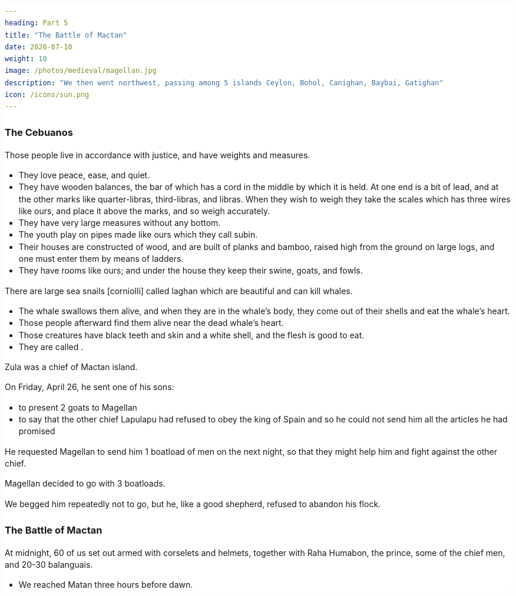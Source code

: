 ```yaml
---
heading: Part 5
title: "The Battle of Mactan"
date: 2020-07-10
weight: 10
image: /photos/medieval/magellan.jpg
description: "We then went northwest, passing among 5 islands Ceylon, Bohol, Canighan, Baybai, Gatighan"
icon: /icons/sun.png
---
```



### The Cebuanos

Those people live in accordance with justice, and have weights and measures.
- They love peace, ease, and quiet. 
- They have wooden balances, the bar of which has a cord in the middle by which it is held. At one end is a bit of lead, and at the other marks like quarter-libras, third-libras, and libras. When they wish to weigh they take the scales which has three wires like ours, and place it above the marks, and so weigh accurately.
- They have very large measures without any bottom. 
- The youth play on pipes made like ours which they call subin. 
- Their houses are constructed of wood, and are built of planks and bamboo, raised high from the ground on large logs, and one must enter them by means of ladders. 
- They have rooms like ours; and under the house they keep their swine, goats, and fowls.

There are large sea snails [corniolli] called laghan which are beautiful and can kill whales. 
- The whale swallows them alive, and when they are in the whale’s body, they come out of their shells and eat the whale’s heart. 
- Those people afterward find them alive near the dead whale’s heart. 
- Those creatures have black teeth and skin and a white shell, and the flesh is good to eat. 
- They are called .

Zula was a chief of Mactan island. 

On Friday, April 26, he sent one of his sons:
- to present 2 goats to Magellan
- to say that the other chief Lapulapu had refused to obey the king of Spain and so he could not send him all the articles he had promised

He requested Magellan to send him 1 boatload of men on the next night, so that they might help him and fight against the other chief.

Magellan decided to go with 3 boatloads.

We begged him repeatedly not to go, but he, like a good shepherd, refused to abandon his flock.


### The Battle of Mactan

At midnight, 60 of us set out armed with corselets and helmets, together with Raha Humabon, the prince, some of the chief men, and 20-30 balanguais.
- We reached Matan three hours before dawn.
